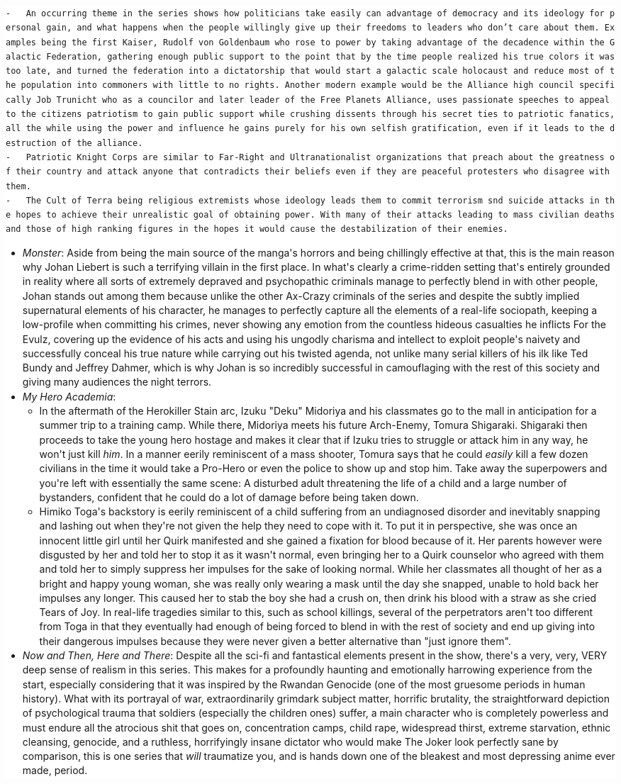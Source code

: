     -   An occurring theme in the series shows how politicians take easily can advantage of democracy and its ideology for personal gain, and what happens when the people willingly give up their freedoms to leaders who don’t care about them. Examples being the first Kaiser, Rudolf von Goldenbaum who rose to power by taking advantage of the decadence within the Galactic Federation, gathering enough public support to the point that by the time people realized his true colors it was too late, and turned the federation into a dictatorship that would start a galactic scale holocaust and reduce most of the population into commoners with little to no rights. Another modern example would be the Alliance high council specifically Job Trunicht who as a councilor and later leader of the Free Planets Alliance, uses passionate speeches to appeal to the citizens patriotism to gain public support while crushing dissents through his secret ties to patriotic fanatics, all the while using the power and influence he gains purely for his own selfish gratification, even if it leads to the destruction of the alliance.
    -   Patriotic Knight Corps are similar to Far-Right and Ultranationalist organizations that preach about the greatness of their country and attack anyone that contradicts their beliefs even if they are peaceful protesters who disagree with them.
    -   The Cult of Terra being religious extremists whose ideology leads them to commit terrorism snd suicide attacks in the hopes to achieve their unrealistic goal of obtaining power. With many of their attacks leading to mass civilian deaths and those of high ranking figures in the hopes it would cause the destabilization of their enemies.
-   _Monster_: Aside from being the main source of the manga's horrors and being chillingly effective at that, this is the main reason why Johan Liebert is such a terrifying villain in the first place. In what's clearly a crime-ridden setting that's entirely grounded in reality where all sorts of extremely depraved and psychopathic criminals manage to perfectly blend in with other people, Johan stands out among them because unlike the other Ax-Crazy criminals of the series and despite the subtly implied supernatural elements of his character, he manages to perfectly capture all the elements of a real-life sociopath, keeping a low-profile when committing his crimes, never showing any emotion from the countless hideous casualties he inflicts For the Evulz, covering up the evidence of his acts and using his ungodly charisma and intellect to exploit people's naivety and successfully conceal his true nature while carrying out his twisted agenda, not unlike many serial killers of his ilk like Ted Bundy and Jeffrey Dahmer, which is why Johan is so incredibly successful in camouflaging with the rest of this society and giving many audiences the night terrors.
-   _My Hero Academia_:
    -   In the aftermath of the Herokiller Stain arc, Izuku "Deku" Midoriya and his classmates go to the mall in anticipation for a summer trip to a training camp. While there, Midoriya meets his future Arch-Enemy, Tomura Shigaraki. Shigaraki then proceeds to take the young hero hostage and makes it clear that if Izuku tries to struggle or attack him in any way, he won't just kill _him_. In a manner eerily reminiscent of a mass shooter, Tomura says that he could _easily_ kill a few dozen civilians in the time it would take a Pro-Hero or even the police to show up and stop him. Take away the superpowers and you're left with essentially the same scene: A disturbed adult threatening the life of a child and a large number of bystanders, confident that he could do a lot of damage before being taken down.
    -   Himiko Toga's backstory is eerily reminiscent of a child suffering from an undiagnosed disorder and inevitably snapping and lashing out when they're not given the help they need to cope with it. To put it in perspective, she was once an innocent little girl until her Quirk manifested and she gained a fixation for blood because of it. Her parents however were disgusted by her and told her to stop it as it wasn't normal, even bringing her to a Quirk counselor who agreed with them and told her to simply suppress her impulses for the sake of looking normal. While her classmates all thought of her as a bright and happy young woman, she was really only wearing a mask until the day she snapped, unable to hold back her impulses any longer. This caused her to stab the boy she had a crush on, then drink his blood with a straw as she cried Tears of Joy. In real-life tragedies similar to this, such as school killings, several of the perpetrators aren't too different from Toga in that they eventually had enough of being forced to blend in with the rest of society and end up giving into their dangerous impulses because they were never given a better alternative than "just ignore them".
-   _Now and Then, Here and There_: Despite all the sci-fi and fantastical elements present in the show, there's a very, very, VERY deep sense of realism in this series. This makes for a profoundly haunting and emotionally harrowing experience from the start, especially considering that it was inspired by the Rwandan Genocide (one of the most gruesome periods in human history). What with its portrayal of war, extraordinarily grimdark subject matter, horrific brutality, the straightforward depiction of psychological trauma that soldiers (especially the children ones) suffer, a main character who is completely powerless and must endure all the atrocious shit that goes on, concentration camps, child rape, widespread thirst, extreme starvation, ethnic cleansing, genocide, and a ruthless, horrifyingly insane dictator who would make The Joker look perfectly sane by comparison, this is one series that _will_ traumatize you, and is hands down one of the bleakest and most depressing anime ever made, period.